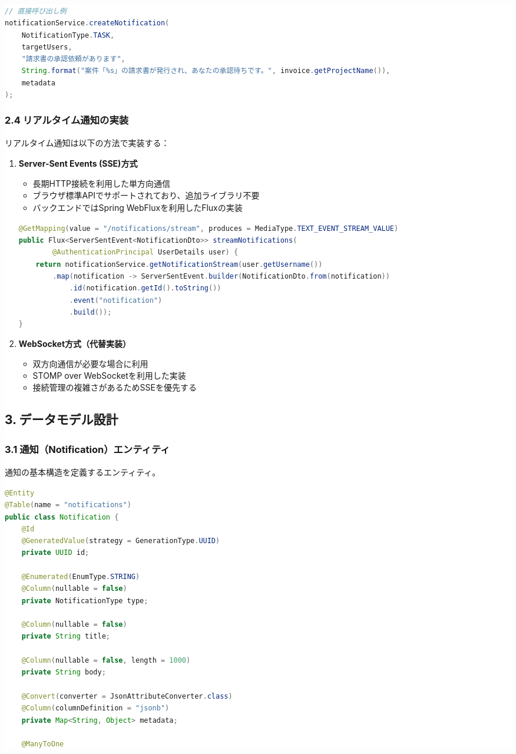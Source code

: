    ```java
   // 直接呼び出し例
   notificationService.createNotification(
       NotificationType.TASK,
       targetUsers,
       "請求書の承認依頼があります",
       String.format("案件「%s」の請求書が発行され、あなたの承認待ちです。", invoice.getProjectName()),
       metadata
   );
   ```

### 2.4 リアルタイム通知の実装

リアルタイム通知は以下の方法で実装する：

1. **Server-Sent Events (SSE)方式**
   - 長期HTTP接続を利用した単方向通信
   - ブラウザ標準APIでサポートされており、追加ライブラリ不要
   - バックエンドではSpring WebFluxを利用したFlux<ServerSentEvent>の実装

   ```java
   @GetMapping(value = "/notifications/stream", produces = MediaType.TEXT_EVENT_STREAM_VALUE)
   public Flux<ServerSentEvent<NotificationDto>> streamNotifications(
           @AuthenticationPrincipal UserDetails user) {
       return notificationService.getNotificationStream(user.getUsername())
           .map(notification -> ServerSentEvent.builder(NotificationDto.from(notification))
               .id(notification.getId().toString())
               .event("notification")
               .build());
   }
   ```

2. **WebSocket方式（代替実装）**
   - 双方向通信が必要な場合に利用
   - STOMP over WebSocketを利用した実装
   - 接続管理の複雑さがあるためSSEを優先する

## 3. データモデル設計

### 3.1 通知（Notification）エンティティ

通知の基本構造を定義するエンティティ。

```java
@Entity
@Table(name = "notifications")
public class Notification {
    @Id
    @GeneratedValue(strategy = GenerationType.UUID)
    private UUID id;
    
    @Enumerated(EnumType.STRING)
    @Column(nullable = false)
    private NotificationType type;
    
    @Column(nullable = false)
    private String title;
    
    @Column(nullable = false, length = 1000)
    private String body;
    
    @Convert(converter = JsonAttributeConverter.class)
    @Column(columnDefinition = "jsonb")
    private Map<String, Object> metadata;
    
    @ManyToOne
```